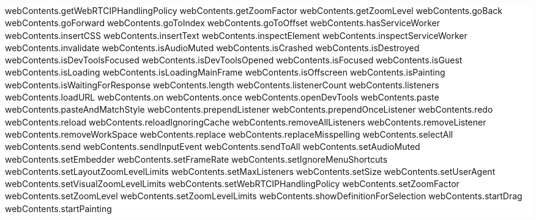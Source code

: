 webContents.getWebRTCIPHandlingPolicy
webContents.getZoomFactor
webContents.getZoomLevel
webContents.goBack
webContents.goForward
webContents.goToIndex
webContents.goToOffset
webContents.hasServiceWorker
webContents.insertCSS
webContents.insertText
webContents.inspectElement
webContents.inspectServiceWorker
webContents.invalidate
webContents.isAudioMuted
webContents.isCrashed
webContents.isDestroyed
webContents.isDevToolsFocused
webContents.isDevToolsOpened
webContents.isFocused
webContents.isGuest
webContents.isLoading
webContents.isLoadingMainFrame
webContents.isOffscreen
webContents.isPainting
webContents.isWaitingForResponse
webContents.length
webContents.listenerCount
webContents.listeners
webContents.loadURL
webContents.on
webContents.once
webContents.openDevTools
webContents.paste
webContents.pasteAndMatchStyle
webContents.prependListener
webContents.prependOnceListener
webContents.redo
webContents.reload
webContents.reloadIgnoringCache
webContents.removeAllListeners
webContents.removeListener
webContents.removeWorkSpace
webContents.replace
webContents.replaceMisspelling
webContents.selectAll
webContents.send
webContents.sendInputEvent
webContents.sendToAll
webContents.setAudioMuted
webContents.setEmbedder
webContents.setFrameRate
webContents.setIgnoreMenuShortcuts
webContents.setLayoutZoomLevelLimits
webContents.setMaxListeners
webContents.setSize
webContents.setUserAgent
webContents.setVisualZoomLevelLimits
webContents.setWebRTCIPHandlingPolicy
webContents.setZoomFactor
webContents.setZoomLevel
webContents.setZoomLevelLimits
webContents.showDefinitionForSelection
webContents.startDrag
webContents.startPainting